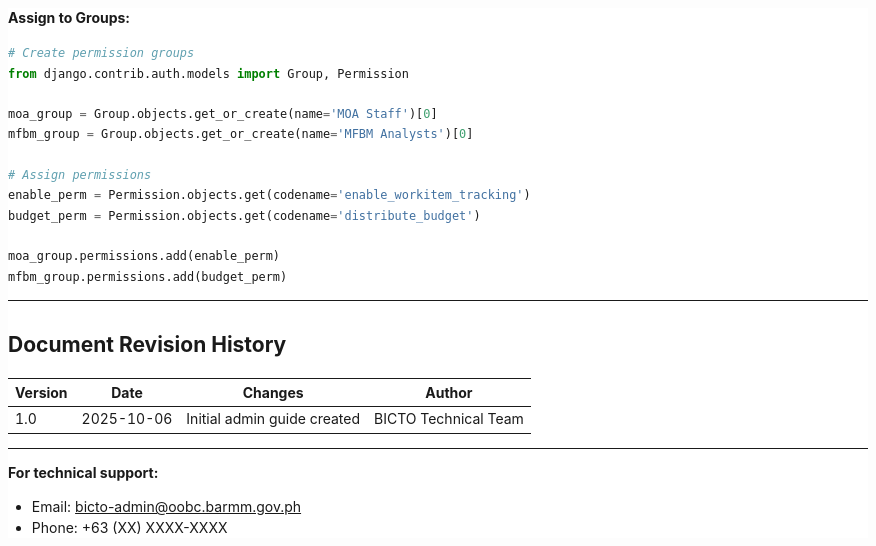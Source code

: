 **Assign to Groups:**

```python
# Create permission groups
from django.contrib.auth.models import Group, Permission

moa_group = Group.objects.get_or_create(name='MOA Staff')[0]
mfbm_group = Group.objects.get_or_create(name='MFBM Analysts')[0]

# Assign permissions
enable_perm = Permission.objects.get(codename='enable_workitem_tracking')
budget_perm = Permission.objects.get(codename='distribute_budget')

moa_group.permissions.add(enable_perm)
mfbm_group.permissions.add(budget_perm)
```

---

## Document Revision History

| Version | Date | Changes | Author |
|---------|------|---------|--------|
| 1.0 | 2025-10-06 | Initial admin guide created | BICTO Technical Team |

---

**For technical support:**
- Email: bicto-admin@oobc.barmm.gov.ph
- Phone: +63 (XX) XXXX-XXXX

